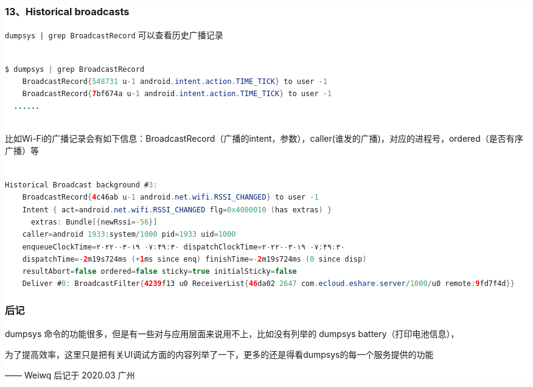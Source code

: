 
### 13、Historical broadcasts

`dumpsys | grep BroadcastRecord` 可以查看历史广播记录

```java

$ dumpsys | grep BroadcastRecord
    BroadcastRecord{548731 u-1 android.intent.action.TIME_TICK} to user -1
    BroadcastRecord{7bf674a u-1 android.intent.action.TIME_TICK} to user -1
  ......
  
```

比如Wi-Fi的广播记录会有如下信息：BroadcastRecord（广播的intent，参数），caller(谁发的广播)，对应的进程号，ordered（是否有序广播）等

```java

Historical Broadcast background #3:
    BroadcastRecord{4c46ab u-1 android.net.wifi.RSSI_CHANGED} to user -1
    Intent { act=android.net.wifi.RSSI_CHANGED flg=0x4000010 (has extras) }
      extras: Bundle[{newRssi=-56}]
    caller=android 1933:system/1000 pid=1933 uid=1000
    enqueueClockTime=۲۰۲۲-۰۳-۱۹ ۰۷:۴۹:۳۰ dispatchClockTime=۲۰۲۲-۰۳-۱۹ ۰۷:۴۹:۳۰
    dispatchTime=-2m19s724ms (+1ms since enq) finishTime=-2m19s724ms (0 since disp)
    resultAbort=false ordered=false sticky=true initialSticky=false
    Deliver #0: BroadcastFilter{4239f13 u0 ReceiverList{46da02 2647 com.ecloud.eshare.server/1000/u0 remote:9fd7f4d}}

```


### 后记

dumpsys 命令的功能很多，但是有一些对与应用层面来说用不上，比如没有列举的 dumpsys battery（打印电池信息），

为了提高效率，这里只是把有关UI调试方面的内容列举了一下，更多的还是得看dumpsys的每一个服务提供的功能

—— Weiwq 后记于 2020.03 广州

